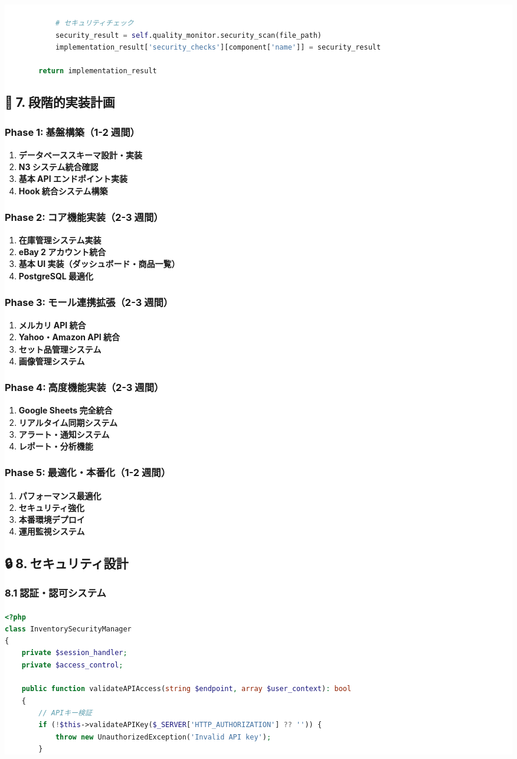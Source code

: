 ```python

            # セキュリティチェック
            security_result = self.quality_monitor.security_scan(file_path)
            implementation_result['security_checks'][component['name']] = security_result

        return implementation_result
```

## 🚀 7. 段階的実装計画

### Phase 1: 基盤構築（1-2 週間）

1. **データベーススキーマ設計・実装**
2. **N3 システム統合確認**
3. **基本 API エンドポイント実装**
4. **Hook 統合システム構築**

### Phase 2: コア機能実装（2-3 週間）

1. **在庫管理システム実装**
2. **eBay 2 アカウント統合**
3. **基本 UI 実装（ダッシュボード・商品一覧）**
4. **PostgreSQL 最適化**

### Phase 3: モール連携拡張（2-3 週間）

1. **メルカリ API 統合**
2. **Yahoo・Amazon API 統合**
3. **セット品管理システム**
4. **画像管理システム**

### Phase 4: 高度機能実装（2-3 週間）

1. **Google Sheets 完全統合**
2. **リアルタイム同期システム**
3. **アラート・通知システム**
4. **レポート・分析機能**

### Phase 5: 最適化・本番化（1-2 週間）

1. **パフォーマンス最適化**
2. **セキュリティ強化**
3. **本番環境デプロイ**
4. **運用監視システム**

## 🔒 8. セキュリティ設計

### 8.1 認証・認可システム

```php
<?php
class InventorySecurityManager
{
    private $session_handler;
    private $access_control;

    public function validateAPIAccess(string $endpoint, array $user_context): bool
    {
        // APIキー検証
        if (!$this->validateAPIKey($_SERVER['HTTP_AUTHORIZATION'] ?? '')) {
            throw new UnauthorizedException('Invalid API key');
        }

```